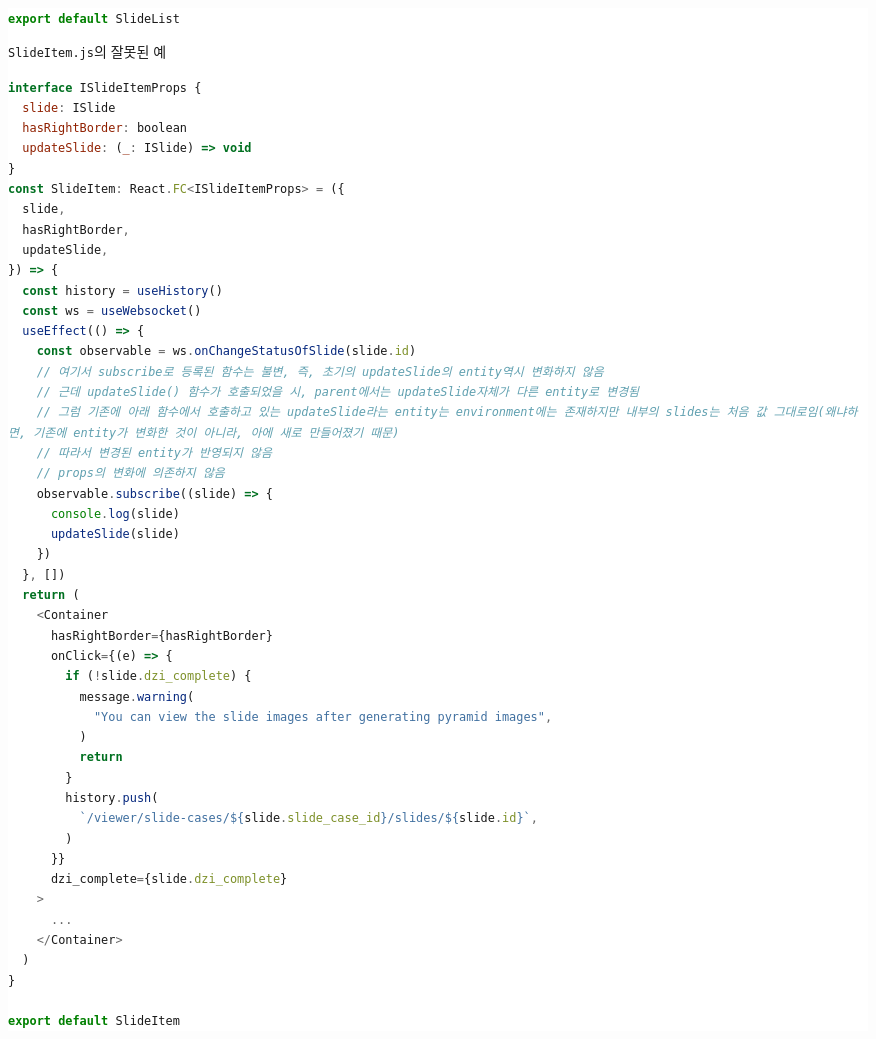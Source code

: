 ```js
export default SlideList
```

`SlideItem.js`의 잘못된 예

```js
interface ISlideItemProps {
  slide: ISlide
  hasRightBorder: boolean
  updateSlide: (_: ISlide) => void
}
const SlideItem: React.FC<ISlideItemProps> = ({
  slide,
  hasRightBorder,
  updateSlide,
}) => {
  const history = useHistory()
  const ws = useWebsocket()
  useEffect(() => {
    const observable = ws.onChangeStatusOfSlide(slide.id)
    // 여기서 subscribe로 등록된 함수는 불변, 즉, 초기의 updateSlide의 entity역시 변화하지 않음
    // 근데 updateSlide() 함수가 호출되었을 시, parent에서는 updateSlide자체가 다른 entity로 변경됨
    // 그럼 기존에 아래 함수에서 호출하고 있는 updateSlide라는 entity는 environment에는 존재하지만 내부의 slides는 처음 값 그대로임(왜냐하면, 기존에 entity가 변화한 것이 아니라, 아에 새로 만들어졌기 때문)
    // 따라서 변경된 entity가 반영되지 않음
    // props의 변화에 의존하지 않음
    observable.subscribe((slide) => {
      console.log(slide)
      updateSlide(slide)
    })
  }, [])
  return (
    <Container
      hasRightBorder={hasRightBorder}
      onClick={(e) => {
        if (!slide.dzi_complete) {
          message.warning(
            "You can view the slide images after generating pyramid images",
          )
          return
        }
        history.push(
          `/viewer/slide-cases/${slide.slide_case_id}/slides/${slide.id}`,
        )
      }}
      dzi_complete={slide.dzi_complete}
    >
      ...
    </Container>
  )
}

export default SlideItem


```
